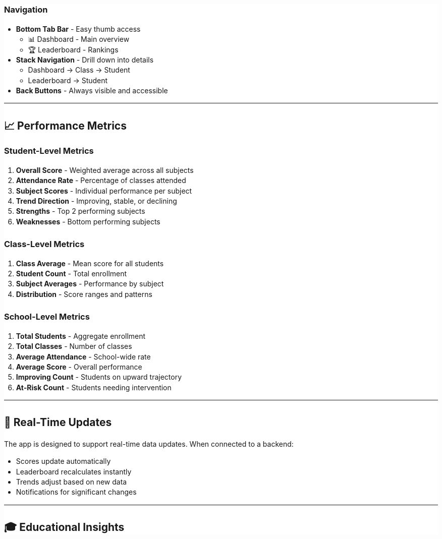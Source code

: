 ### Navigation
- **Bottom Tab Bar** - Easy thumb access
  - 📊 Dashboard - Main overview
  - 🏆 Leaderboard - Rankings
- **Stack Navigation** - Drill down into details
  - Dashboard → Class → Student
  - Leaderboard → Student
- **Back Buttons** - Always visible and accessible

---

## 📈 Performance Metrics

### Student-Level Metrics
1. **Overall Score** - Weighted average across all subjects
2. **Attendance Rate** - Percentage of classes attended
3. **Subject Scores** - Individual performance per subject
4. **Trend Direction** - Improving, stable, or declining
5. **Strengths** - Top 2 performing subjects
6. **Weaknesses** - Bottom performing subjects

### Class-Level Metrics
1. **Class Average** - Mean score for all students
2. **Student Count** - Total enrollment
3. **Subject Averages** - Performance by subject
4. **Distribution** - Score ranges and patterns

### School-Level Metrics
1. **Total Students** - Aggregate enrollment
2. **Total Classes** - Number of classes
3. **Average Attendance** - School-wide rate
4. **Average Score** - Overall performance
5. **Improving Count** - Students on upward trajectory
6. **At-Risk Count** - Students needing intervention

---

## 🔄 Real-Time Updates

The app is designed to support real-time data updates. When connected to a backend:
- Scores update automatically
- Leaderboard recalculates instantly
- Trends adjust based on new data
- Notifications for significant changes

---

## 🎓 Educational Insights
